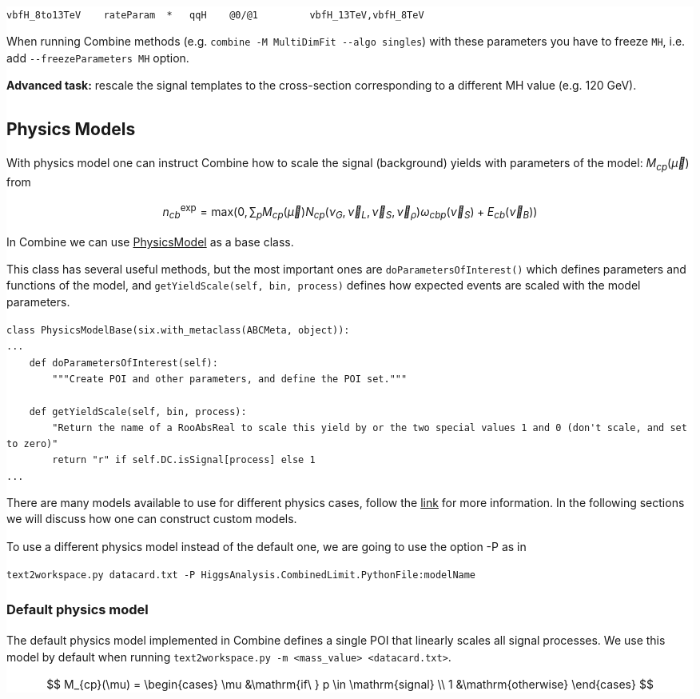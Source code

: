 ```
vbfH_8to13TeV    rateParam  *   qqH    @0/@1         vbfH_13TeV,vbfH_8TeV
```

When running Combine methods (e.g. `combine -M MultiDimFit --algo singles`) with these parameters you have to freeze `MH`, i.e. add `--freezeParameters MH` option.  

**Advanced task:** rescale the signal templates to the cross-section corresponding to a different MH value (e.g. 120 GeV). 

## Physics Models

With physics model one can instruct Combine how to scale the signal (background) yields with parameters of the model: $M_{cp}(\vec{\mu})$ from 

$$n^\mathrm{exp}_{cb} = \mathrm{max}(0, \sum_{p} M_{cp}(\vec{\mu})N_{cp}(\nu_G, \vec{\nu}_L,\vec{\nu}_S,\vec{\nu}_{\rho})\omega_{cbp}(\vec{\nu}_S) + E_{cb}(\vec{\nu}_B) ) $$

In Combine we can use [PhysicsModel](https://github.com/cms-analysis/HiggsAnalysis-CombinedLimit/blob/main/python/PhysicsModel.py#L16) as a base class.

This class has several useful methods, but the most important ones are `doParametersOfInterest()` which defines parameters and functions of the model, and `getYieldScale(self, bin, process)` defines how expected events are scaled with the model parameters.

```
class PhysicsModelBase(six.with_metaclass(ABCMeta, object)):
...
    def doParametersOfInterest(self):
        """Create POI and other parameters, and define the POI set."""

    def getYieldScale(self, bin, process):
        "Return the name of a RooAbsReal to scale this yield by or the two special values 1 and 0 (don't scale, and set to zero)"
        return "r" if self.DC.isSignal[process] else 1
...

```

There are many models available to use for different physics cases, follow the [link](https://cms-analysis.github.io/HiggsAnalysis-CombinedLimit/latest/part2/physicsmodels/) for more information. In the following sections we will discuss how one can construct custom models. 

To use a different physics model instead of the default one, we are going to use the option -P as in

```
text2workspace.py datacard.txt -P HiggsAnalysis.CombinedLimit.PythonFile:modelName
```

### Default physics model 

The default physics model implemented in Combine defines a single POI that linearly scales all signal processes. We use this model by default when running `text2workspace.py -m <mass_value> <datacard.txt>`. 

$$
M_{cp}(\mu) = \begin{cases}
    \mu  &\mathrm{if\ } p \in \mathrm{signal} \\
    1    &\mathrm{otherwise} \end{cases}
$$
